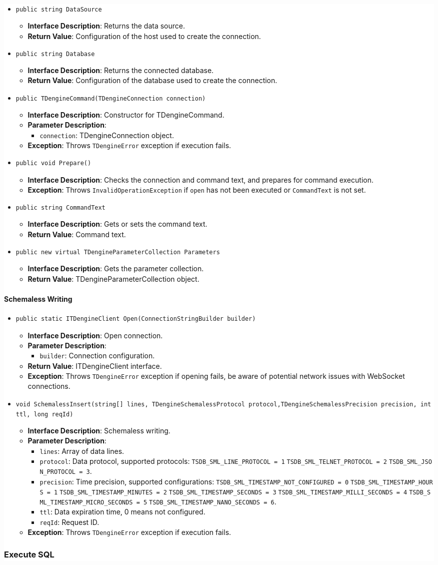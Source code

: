 - `public string DataSource`
  - **Interface Description**: Returns the data source.
  - **Return Value**: Configuration of the host used to create the connection.

- `public string Database`
  - **Interface Description**: Returns the connected database.
  - **Return Value**: Configuration of the database used to create the connection.

- `public TDengineCommand(TDengineConnection connection)`
  - **Interface Description**: Constructor for TDengineCommand.
  - **Parameter Description**:
    - `connection`: TDengineConnection object.
  - **Exception**: Throws `TDengineError` exception if execution fails.

- `public void Prepare()`
  - **Interface Description**: Checks the connection and command text, and prepares for command execution.
  - **Exception**: Throws `InvalidOperationException` if `open` has not been executed or `CommandText` is not set.

- `public string CommandText`
  - **Interface Description**: Gets or sets the command text.
  - **Return Value**: Command text.

- `public new virtual TDengineParameterCollection Parameters`
  - **Interface Description**: Gets the parameter collection.
  - **Return Value**: TDengineParameterCollection object.

#### Schemaless Writing

- `public static ITDengineClient Open(ConnectionStringBuilder builder)`
  - **Interface Description**: Open connection.
  - **Parameter Description**:
    - `builder`: Connection configuration.
  - **Return Value**: ITDengineClient interface.
  - **Exception**: Throws `TDengineError` exception if opening fails, be aware of potential network issues with WebSocket connections.

- `void SchemalessInsert(string[] lines, TDengineSchemalessProtocol protocol,TDengineSchemalessPrecision precision, int ttl, long reqId)`
  - **Interface Description**: Schemaless writing.
  - **Parameter Description**:
    - `lines`: Array of data lines.
    - `protocol`: Data protocol, supported protocols: `TSDB_SML_LINE_PROTOCOL = 1` `TSDB_SML_TELNET_PROTOCOL = 2` `TSDB_SML_JSON_PROTOCOL = 3`.
    - `precision`: Time precision, supported configurations: `TSDB_SML_TIMESTAMP_NOT_CONFIGURED = 0` `TSDB_SML_TIMESTAMP_HOURS = 1` `TSDB_SML_TIMESTAMP_MINUTES = 2` `TSDB_SML_TIMESTAMP_SECONDS = 3` `TSDB_SML_TIMESTAMP_MILLI_SECONDS = 4` `TSDB_SML_TIMESTAMP_MICRO_SECONDS = 5` `TSDB_SML_TIMESTAMP_NANO_SECONDS = 6`.
    - `ttl`: Data expiration time, 0 means not configured.
    - `reqId`: Request ID.
  - **Exception**: Throws `TDengineError` exception if execution fails.

### Execute SQL
